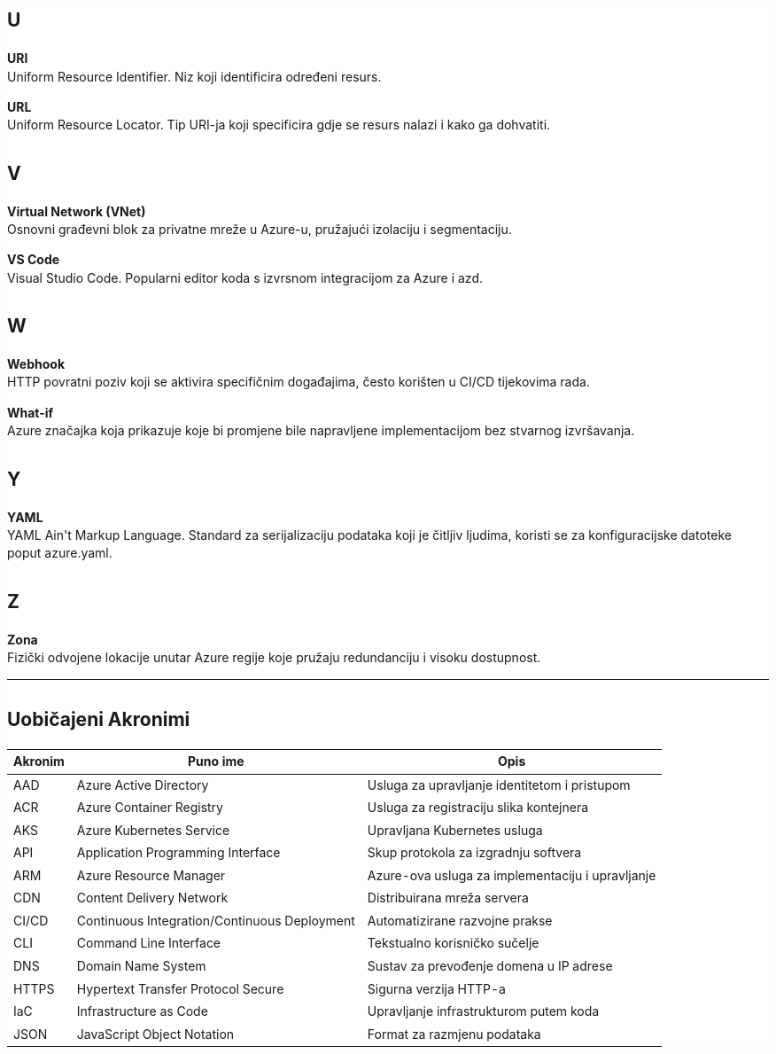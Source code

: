 ## U

**URI**  
Uniform Resource Identifier. Niz koji identificira određeni resurs.

**URL**  
Uniform Resource Locator. Tip URI-ja koji specificira gdje se resurs nalazi i kako ga dohvatiti.

## V

**Virtual Network (VNet)**  
Osnovni građevni blok za privatne mreže u Azure-u, pružajući izolaciju i segmentaciju.

**VS Code**  
Visual Studio Code. Popularni editor koda s izvrsnom integracijom za Azure i azd.

## W

**Webhook**  
HTTP povratni poziv koji se aktivira specifičnim događajima, često korišten u CI/CD tijekovima rada.

**What-if**  
Azure značajka koja prikazuje koje bi promjene bile napravljene implementacijom bez stvarnog izvršavanja.

## Y

**YAML**  
YAML Ain't Markup Language. Standard za serijalizaciju podataka koji je čitljiv ljudima, koristi se za konfiguracijske datoteke poput azure.yaml.

## Z

**Zona**  
Fizički odvojene lokacije unutar Azure regije koje pružaju redundanciju i visoku dostupnost.

---

## Uobičajeni Akronimi

| Akronim | Puno ime | Opis |
|---------|----------|------|
| AAD | Azure Active Directory | Usluga za upravljanje identitetom i pristupom |
| ACR | Azure Container Registry | Usluga za registraciju slika kontejnera |
| AKS | Azure Kubernetes Service | Upravljana Kubernetes usluga |
| API | Application Programming Interface | Skup protokola za izgradnju softvera |
| ARM | Azure Resource Manager | Azure-ova usluga za implementaciju i upravljanje |
| CDN | Content Delivery Network | Distribuirana mreža servera |
| CI/CD | Continuous Integration/Continuous Deployment | Automatizirane razvojne prakse |
| CLI | Command Line Interface | Tekstualno korisničko sučelje |
| DNS | Domain Name System | Sustav za prevođenje domena u IP adrese |
| HTTPS | Hypertext Transfer Protocol Secure | Sigurna verzija HTTP-a |
| IaC | Infrastructure as Code | Upravljanje infrastrukturom putem koda |
| JSON | JavaScript Object Notation | Format za razmjenu podataka |